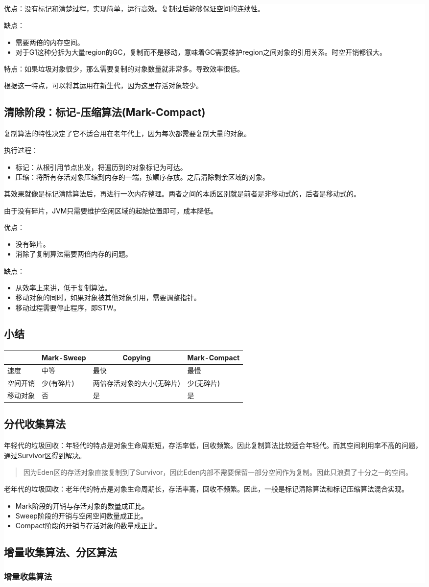 优点：没有标记和清楚过程，实现简单，运行高效。复制过后能够保证空间的连续性。

缺点：
- 需要两倍的内存空间。
- 对于G1这种分拆为大量region的GC，复制而不是移动，意味着GC需要维护region之间对象的引用关系。时空开销都很大。

特点：如果垃圾对象很少，那么需要复制的对象数量就非常多。导致效率很低。

根据这一特点，可以将其运用在新生代，因为这里存活对象较少。

## 清除阶段：标记-压缩算法(Mark-Compact)

复制算法的特性决定了它不适合用在老年代上，因为每次都需要复制大量的对象。

执行过程：
- 标记：从根引用节点出发，将遍历到的对象标记为可达。
- 压缩：将所有存活对象压缩到内存的一端，按顺序存放。之后清除剩余区域的对象。

其效果就像是标记清除算法后，再进行一次内存整理。两者之间的本质区别就是前者是非移动式的，后者是移动式的。

由于没有碎片，JVM只需要维护空闲区域的起始位置即可，成本降低。

优点：
- 没有碎片。
- 消除了复制算法需要两倍内存的问题。

缺点：
- 从效率上来讲，低于复制算法。
- 移动对象的同时，如果对象被其他对象引用，需要调整指针。
- 移动过程需要停止程序，即STW。

## 小结

||Mark-Sweep|Copying|Mark-Compact|
|---|---|---|---|
|速度|中等|最快|最慢|
|空间开销|少(有碎片)|两倍存活对象的大小(无碎片)|少(无碎片)|
|移动对象|否|是|是|

## 分代收集算法

年轻代的垃圾回收：年轻代的特点是对象生命周期短，存活率低，回收频繁。因此复制算法比较适合年轻代。而其空间利用率不高的问题，通过Survivor区得到解决。

> 因为Eden区的存活对象直接复制到了Survivor，因此Eden内部不需要保留一部分空间作为复制。因此只浪费了十分之一的空间。

老年代的垃圾回收：老年代的特点是对象生命周期长，存活率高，回收不频繁。因此，一般是标记清除算法和标记压缩算法混合实现。
- Mark阶段的开销与存活对象的数量成正比。
- Sweep阶段的开销与空闲空间数量成正比。
- Compact阶段的开销与存活对象的数量成正比。

## 增量收集算法、分区算法

### 增量收集算法
